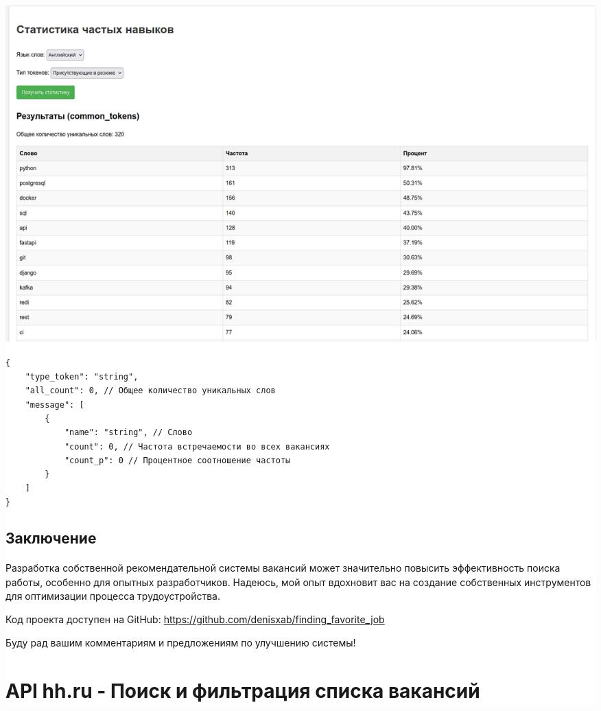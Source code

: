 ![photo 2](./docs/find_out_the_statistics_of_frequent_skills.png)


```jsonc
{
    "type_token": "string",
    "all_count": 0, // Общее количество уникальных слов
    "message": [
        {
            "name": "string", // Слово
            "count": 0, // Частота встречаемости во всех вакансиях
            "count_p": 0 // Процентное соотношение частоты
        }
    ]
}
```

## Заключение

Разработка собственной рекомендательной системы вакансий может значительно повысить эффективность поиска работы, особенно для опытных разработчиков. Надеюсь, мой опыт вдохновит вас на создание собственных инструментов для оптимизации процесса трудоустройства.

Код проекта доступен на GitHub: https://github.com/denisxab/finding_favorite_job

Буду рад вашим комментариям и предложениям по улучшению системы!

# API hh.ru - Поиск и фильтрация списка вакансий
